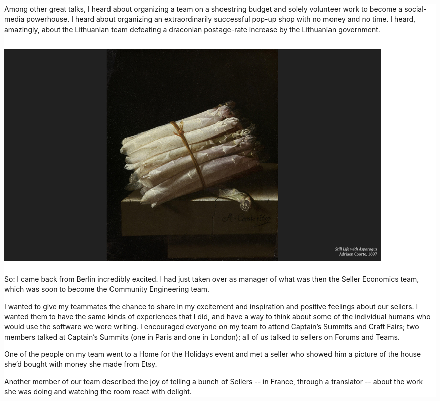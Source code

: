 Among other great talks, I heard about organizing a team on a shoestring budget and solely volunteer work to become a social-media powerhouse. I heard about organizing an extraordinarily successful pop-up shop with no money and no time. I heard, amazingly, about the Lithuanian team defeating a draconian postage-rate increase by the Lithuanian government.

![Still Life with Asparagus | Adriaen Coorte, 1697](/images/mistakes/coorte.png)
---
So: I came back from Berlin incredibly excited. I had just taken over as manager of what was then the Seller Economics team, which was soon to become the Community Engineering team.

I wanted to give my teammates the chance to share in my excitement and inspiration and positive feelings about our sellers. I wanted them to have the same kinds of experiences that I did, and have a way to think about some of the individual humans who would use the software we were writing. I encouraged everyone on my team to attend Captain’s Summits and Craft Fairs; two members talked at Captain’s Summits (one in Paris and one in London); all of us talked to sellers on Forums and Teams.

One of the people on my team went to a Home for the Holidays event and met a seller who showed him a picture of the house she’d bought with money she made from Etsy.

Another member of our team described the joy of telling a bunch of Sellers -- in France, through a translator -- about the work she was doing and watching the room react with delight.
